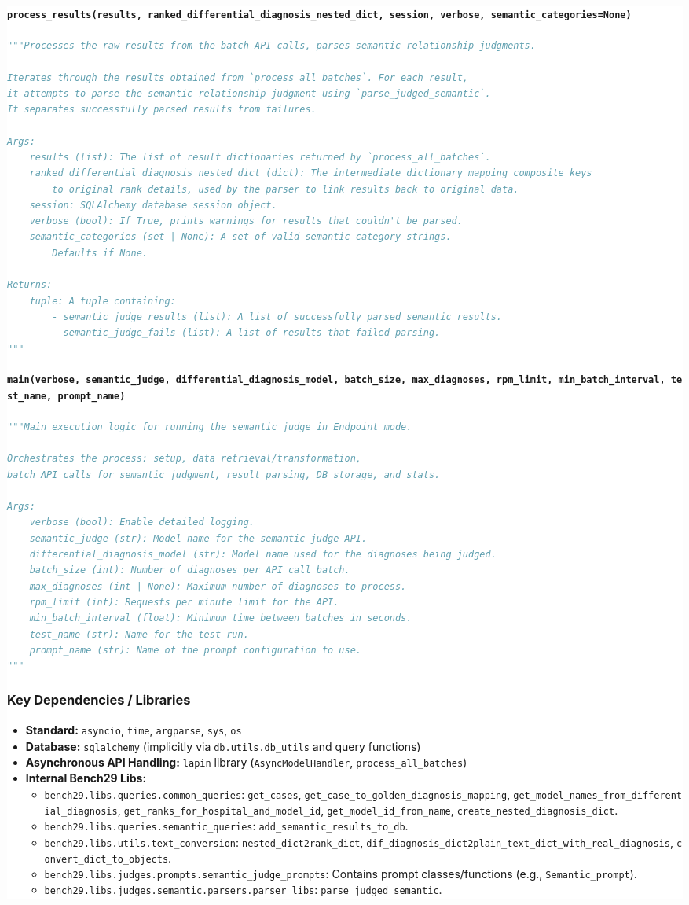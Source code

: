 #### `process_results(results, ranked_differential_diagnosis_nested_dict, session, verbose, semantic_categories=None)`

```python
"""Processes the raw results from the batch API calls, parses semantic relationship judgments.

Iterates through the results obtained from `process_all_batches`. For each result,
it attempts to parse the semantic relationship judgment using `parse_judged_semantic`.
It separates successfully parsed results from failures.

Args:
    results (list): The list of result dictionaries returned by `process_all_batches`.
    ranked_differential_diagnosis_nested_dict (dict): The intermediate dictionary mapping composite keys
        to original rank details, used by the parser to link results back to original data.
    session: SQLAlchemy database session object.
    verbose (bool): If True, prints warnings for results that couldn't be parsed.
    semantic_categories (set | None): A set of valid semantic category strings.
        Defaults if None.

Returns:
    tuple: A tuple containing:
        - semantic_judge_results (list): A list of successfully parsed semantic results.
        - semantic_judge_fails (list): A list of results that failed parsing.
"""
```

#### `main(verbose, semantic_judge, differential_diagnosis_model, batch_size, max_diagnoses, rpm_limit, min_batch_interval, test_name, prompt_name)`

```python
"""Main execution logic for running the semantic judge in Endpoint mode.

Orchestrates the process: setup, data retrieval/transformation,
batch API calls for semantic judgment, result parsing, DB storage, and stats.

Args:
    verbose (bool): Enable detailed logging.
    semantic_judge (str): Model name for the semantic judge API.
    differential_diagnosis_model (str): Model name used for the diagnoses being judged.
    batch_size (int): Number of diagnoses per API call batch.
    max_diagnoses (int | None): Maximum number of diagnoses to process.
    rpm_limit (int): Requests per minute limit for the API.
    min_batch_interval (float): Minimum time between batches in seconds.
    test_name (str): Name for the test run.
    prompt_name (str): Name of the prompt configuration to use.
"""
```

### Key Dependencies / Libraries

*   **Standard:** `asyncio`, `time`, `argparse`, `sys`, `os`
*   **Database:** `sqlalchemy` (implicitly via `db.utils.db_utils` and query functions)
*   **Asynchronous API Handling:** `lapin` library (`AsyncModelHandler`, `process_all_batches`)
*   **Internal Bench29 Libs:**
    *   `bench29.libs.queries.common_queries`: `get_cases`, `get_case_to_golden_diagnosis_mapping`, `get_model_names_from_differential_diagnosis`, `get_ranks_for_hospital_and_model_id`, `get_model_id_from_name`, `create_nested_diagnosis_dict`.
    *   `bench29.libs.queries.semantic_queries`: `add_semantic_results_to_db`.
    *   `bench29.libs.utils.text_conversion`: `nested_dict2rank_dict`, `dif_diagnosis_dict2plain_text_dict_with_real_diagnosis`, `convert_dict_to_objects`.
    *   `bench29.libs.judges.prompts.semantic_judge_prompts`: Contains prompt classes/functions (e.g., `Semantic_prompt`).
    *   `bench29.libs.judges.semantic.parsers.parser_libs`: `parse_judged_semantic`.
